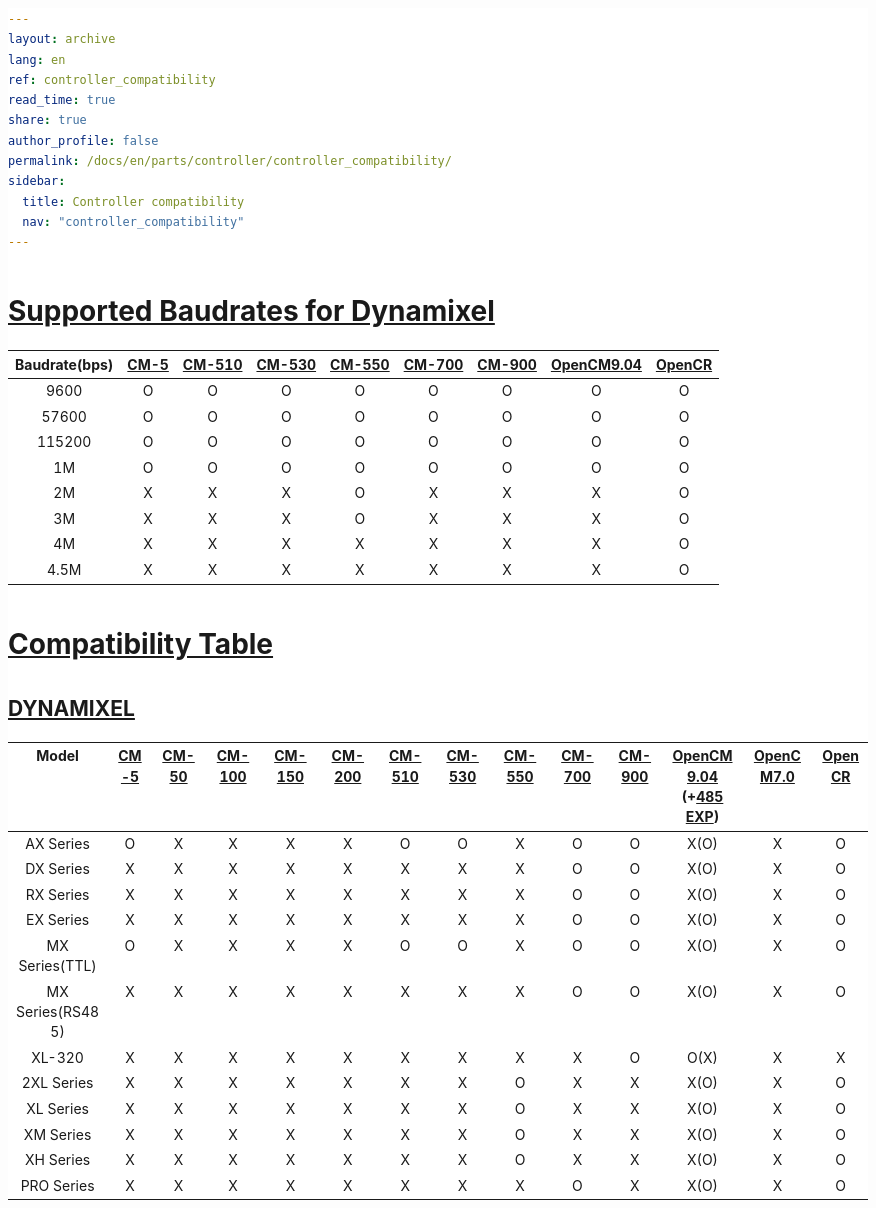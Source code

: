 ```yaml
---
layout: archive
lang: en
ref: controller_compatibility
read_time: true
share: true
author_profile: false
permalink: /docs/en/parts/controller/controller_compatibility/
sidebar:
  title: Controller compatibility
  nav: "controller_compatibility"
---
```


# [Supported Baudrates for Dynamixel](#supported-baudrates-for-dynamixel)

| Baudrate(bps) | [CM-5] | [CM-510] | [CM-530] | [CM-550] | [CM-700] | [CM-900] | [OpenCM9.04] | [OpenCR] |
|:-------------:|:------:|:--------:|:--------:|:--------:|:--------:|:--------:|:------------:|:--------:|
|     9600      |   O    |    O     |    O     |    O     |    O     |    O     |      O       |    O     |
|     57600     |   O    |    O     |    O     |    O     |    O     |    O     |      O       |    O     |
|    115200     |   O    |    O     |    O     |    O     |    O     |    O     |      O       |    O     |
|      1M       |   O    |    O     |    O     |    O     |    O     |    O     |      O       |    O     |
|      2M       |   X    |    X     |    X     |    O     |    X     |    X     |      X       |    O     |
|      3M       |   X    |    X     |    X     |    O     |    X     |    X     |      X       |    O     |
|      4M       |   X    |    X     |    X     |    X     |    X     |    X     |      X       |    O     |
|     4.5M      |   X    |    X     |    X     |    X     |    X     |    X     |      X       |    O     |


# [Compatibility Table](#compatibility-table)

## [DYNAMIXEL](#dynamixel)

|      Model       | [CM-5] | [CM-50] | [CM-100] | [CM-150] | [CM-200] | [CM-510] | [CM-530] | [CM-550] | [CM-700] | [CM-900] | [OpenCM9.04]<br>(+[485 EXP]) | [OpenCM7.0] | [OpenCR] |
|:----------------:|:------:|:-------:|:--------:|:--------:|:--------:|:--------:|:--------:|:--------:|:--------:|:--------:|:----------------------------:|:-----------:|:--------:|
|    AX Series     |   O    |    X    |    X     |    X     |    X     |    O     |    O     |    X     |    O     |    O     |             X(O)             |      X      |    O     |
|    DX Series     |   X    |    X    |    X     |    X     |    X     |    X     |    X     |    X     |    O     |    O     |             X(O)             |      X      |    O     |
|    RX Series     |   X    |    X    |    X     |    X     |    X     |    X     |    X     |    X     |    O     |    O     |             X(O)             |      X      |    O     |
|    EX Series     |   X    |    X    |    X     |    X     |    X     |    X     |    X     |    X     |    O     |    O     |             X(O)             |      X      |    O     |
|  MX Series(TTL)  |   O    |    X    |    X     |    X     |    X     |    O     |    O     |    X     |    O     |    O     |             X(O)             |      X      |    O     |
| MX Series(RS485) |   X    |    X    |    X     |    X     |    X     |    X     |    X     |    X     |    O     |    O     |             X(O)             |      X      |    O     |
|      XL-320      |   X    |    X    |    X     |    X     |    X     |    X     |    X     |    X     |    X     |    O     |             O(X)             |      X      |    X     |
|    2XL Series    |   X    |    X    |    X     |    X     |    X     |    X     |    X     |    O     |    X     |    X     |             X(O)             |      X      |    O     |
|    XL Series     |   X    |    X    |    X     |    X     |    X     |    X     |    X     |    O     |    X     |    X     |             X(O)             |      X      |    O     |
|    XM Series     |   X    |    X    |    X     |    X     |    X     |    X     |    X     |    O     |    X     |    X     |             X(O)             |      X      |    O     |
|    XH Series     |   X    |    X    |    X     |    X     |    X     |    X     |    X     |    O     |    X     |    X     |             X(O)             |      X      |    O     |
|    PRO Series    |   X    |    X    |    X     |    X     |    X     |    X     |    X     |    X     |    O     |    X     |             X(O)             |      X      |    O     |

[ln-101]: /docs/en/parts/interface/ln-101/
[CM-5]: /docs/en/parts/controller/cm-5/
[CM-50]: /docs/en/parts/controller/cm-100/
[CM-100]: /docs/en/parts/controller/cm-100/
[CM-150]: /docs/en/parts/controller/cm-150/
[CM-200]: /docs/en/parts/controller/cm-200/
[CM-510]: /docs/en/parts/controller/cm-510/
[CM-530]: /docs/en/parts/controller/cm-530/
[CM-550]: /docs/en/parts/controller/cm-550/
[CM-700]: /docs/en/parts/controller/cm-700/
[CM-900]: /docs/en/parts/controller/cm-900/
[OpenCM9.04]: /docs/en/parts/controller/opencm904/
[OpenCM7.0]: /docs/kr/parts/controller/opencm7/
[485 EXP]: /docs/en/parts/controller/opencm485exp/
[OpenCR]: /docs/en/parts/controller/opencr10/
[R+ Task 1.0]: /docs/en/software/rplus1/task/getting_started/
[R+ Manager 1.0]: /docs/en/software/rplus1/manager/
[R+ Motion  1.0]: /docs/en/software/rplus1/motion/
[로보플러스 위자드 1.0]: /docs/en/software/rplus1/dynamixel_wizard/
[R+ Task 2.0]: /docs/en/software/rplus2/task/
[R+ Manager 2.0]: /docs/en/software/rplus2/manager/
[R+ Motion 2.0]: /docs/en/software/rplus2/motion/
[R+ Task 3.0]: /docs/en/software/rplustask3/
[R+ IoT]: /docs/kr/software/mobile_app/rplusiot/
[R+ m.Task]: /docs/en/software/rplus_mobile/mtask/
[R+ m.Task 2.0]: /docs/en/software/rplus_mobile/mtask20/
[R+ m.Mtion 2.0]: /docs/en/software/rplus_mobile/mmotion/
[R+ m.Design]: /docs/en/software/rplus_mobile/mdesign/
[R+ SMART]: /docs/kr/software/mobile_app/rplussmart/
[R+ Play 700]: /docs/en/edu/play/play-700/#quick-start
[ROBOTIS MINI]: /docs/en/software/mobile_app/mini_app/
[R+ Scratch]: /docs/en/software/rplus2/scratch/
[OpenCM IDE]: /docs/en/software/opencm_ide/getting_started/              
[DYNAMIXEL SDK]: /docs/en/software/dynamixel/dynamixel_sdk/overview/
[DYNAMIXEL Workbench]: /docs/en/software/dynamixel/dynamixel_workbench/
[DYNAMIXEL Wizard 2.0]: /docs/en/software/dynamixel/dynamixel_wizard2/
[Embeded SDK(CM-510/530/700)]: /docs/en/software/embedded_sdk/
[ROBOTIS Manipulator library]: /docs/en/software/robotis_manipulator_libs/